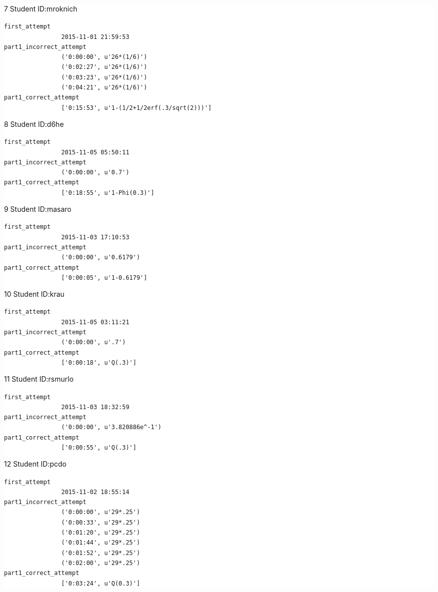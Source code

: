 7 Student ID:mroknich

	first_attempt
					2015-11-01 21:59:53
	part1_incorrect_attempt
					('0:00:00', u'26*(1/6)')
					('0:02:27', u'26*(1/6)')
					('0:03:23', u'26*(1/6)')
					('0:04:21', u'26*(1/6)')
	part1_correct_attempt
					['0:15:53', u'1-(1/2+1/2erf(.3/sqrt(2)))']

8 Student ID:d6he

	first_attempt
					2015-11-05 05:50:11
	part1_incorrect_attempt
					('0:00:00', u'0.7')
	part1_correct_attempt
					['0:18:55', u'1-Phi(0.3)']

9 Student ID:masaro

	first_attempt
					2015-11-03 17:10:53
	part1_incorrect_attempt
					('0:00:00', u'0.6179')
	part1_correct_attempt
					['0:00:05', u'1-0.6179']

10 Student ID:krau

	first_attempt
					2015-11-05 03:11:21
	part1_incorrect_attempt
					('0:00:00', u'.7')
	part1_correct_attempt
					['0:00:18', u'Q(.3)']

11 Student ID:rsmurlo

	first_attempt
					2015-11-03 18:32:59
	part1_incorrect_attempt
					('0:00:00', u'3.820886e^-1')
	part1_correct_attempt
					['0:00:55', u'Q(.3)']

12 Student ID:pcdo

	first_attempt
					2015-11-02 18:55:14
	part1_incorrect_attempt
					('0:00:00', u'29*.25')
					('0:00:33', u'29*.25')
					('0:01:20', u'29*.25')
					('0:01:44', u'29*.25')
					('0:01:52', u'29*.25')
					('0:02:00', u'29*.25')
	part1_correct_attempt
					['0:03:24', u'Q(0.3)']
